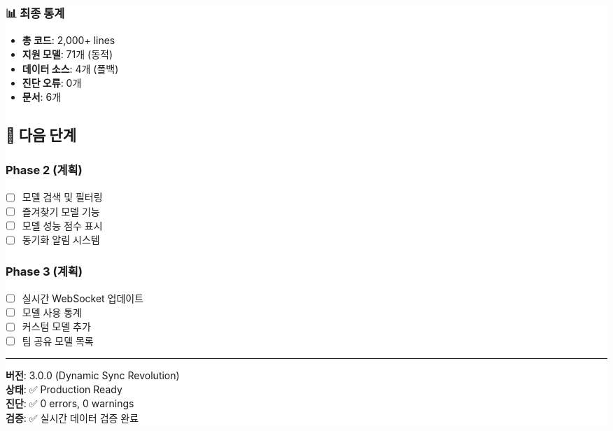 ### 📊 최종 통계
- **총 코드**: 2,000+ lines
- **지원 모델**: 71개 (동적)
- **데이터 소스**: 4개 (폴백)
- **진단 오류**: 0개
- **문서**: 6개

## 🚀 다음 단계

### Phase 2 (계획)
- [ ] 모델 검색 및 필터링
- [ ] 즐겨찾기 모델 기능
- [ ] 모델 성능 점수 표시
- [ ] 동기화 알림 시스템

### Phase 3 (계획)
- [ ] 실시간 WebSocket 업데이트
- [ ] 모델 사용 통계
- [ ] 커스텀 모델 추가
- [ ] 팀 공유 모델 목록

---

**버전**: 3.0.0 (Dynamic Sync Revolution)  
**상태**: ✅ Production Ready  
**진단**: ✅ 0 errors, 0 warnings  
**검증**: ✅ 실시간 데이터 검증 완료
